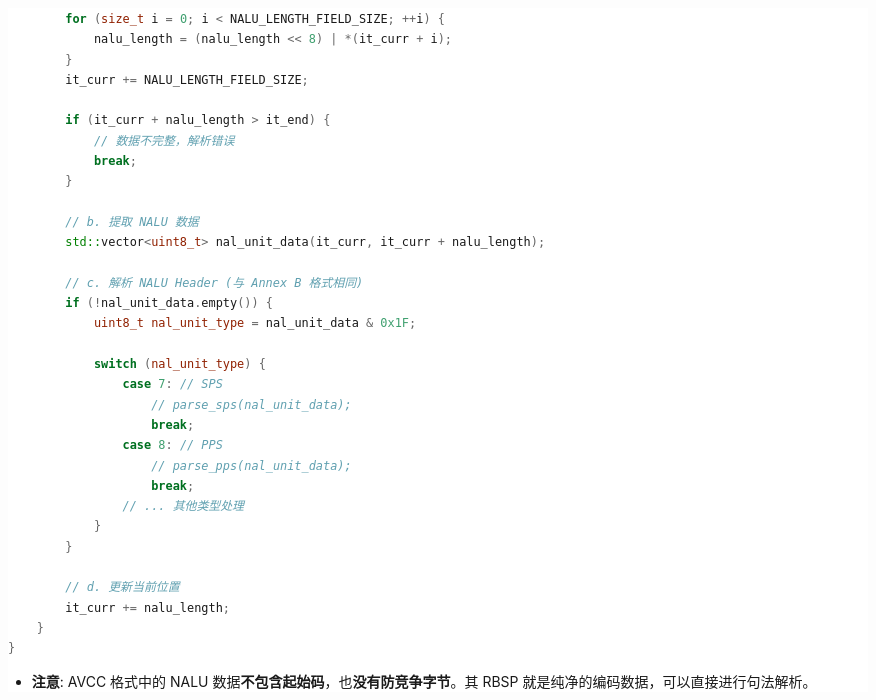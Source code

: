 ```cpp
        for (size_t i = 0; i < NALU_LENGTH_FIELD_SIZE; ++i) {
            nalu_length = (nalu_length << 8) | *(it_curr + i);
        }
        it_curr += NALU_LENGTH_FIELD_SIZE;
        
        if (it_curr + nalu_length > it_end) {
            // 数据不完整，解析错误
            break; 
        }

        // b. 提取 NALU 数据
        std::vector<uint8_t> nal_unit_data(it_curr, it_curr + nalu_length);
        
        // c. 解析 NALU Header (与 Annex B 格式相同)
        if (!nal_unit_data.empty()) {
            uint8_t nal_unit_type = nal_unit_data & 0x1F;
            
            switch (nal_unit_type) {
                case 7: // SPS
                    // parse_sps(nal_unit_data);
                    break;
                case 8: // PPS
                    // parse_pps(nal_unit_data);
                    break;
                // ... 其他类型处理
            }
        }
        
        // d. 更新当前位置
        it_curr += nalu_length;
    }
}
```
*   **注意**: AVCC 格式中的 NALU 数据**不包含起始码**，也**没有防竞争字节**。其 RBSP 就是纯净的编码数据，可以直接进行句法解析。

